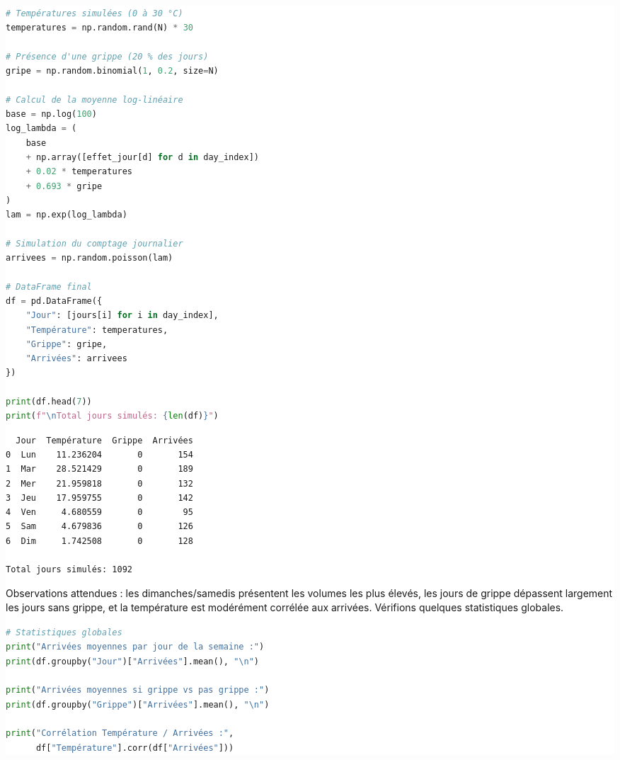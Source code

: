 ```python
# Températures simulées (0 à 30 °C)
temperatures = np.random.rand(N) * 30

# Présence d'une grippe (20 % des jours)
gripe = np.random.binomial(1, 0.2, size=N)

# Calcul de la moyenne log-linéaire
base = np.log(100)
log_lambda = (
    base
    + np.array([effet_jour[d] for d in day_index])
    + 0.02 * temperatures
    + 0.693 * gripe
)
lam = np.exp(log_lambda)

# Simulation du comptage journalier
arrivees = np.random.poisson(lam)

# DataFrame final
df = pd.DataFrame({
    "Jour": [jours[i] for i in day_index],
    "Température": temperatures,
    "Grippe": gripe,
    "Arrivées": arrivees
})

print(df.head(7))
print(f"\nTotal jours simulés: {len(df)}")
```

      Jour  Température  Grippe  Arrivées
    0  Lun    11.236204       0       154
    1  Mar    28.521429       0       189
    2  Mer    21.959818       0       132
    3  Jeu    17.959755       0       142
    4  Ven     4.680559       0        95
    5  Sam     4.679836       0       126
    6  Dim     1.742508       0       128
    
    Total jours simulés: 1092


Observations attendues : les dimanches/samedis présentent les volumes les plus élevés, les jours de grippe dépassent largement les jours sans grippe, et la température est modérément corrélée aux arrivées. Vérifions quelques statistiques globales.


```python
# Statistiques globales
print("Arrivées moyennes par jour de la semaine :")
print(df.groupby("Jour")["Arrivées"].mean(), "\n")

print("Arrivées moyennes si grippe vs pas grippe :")
print(df.groupby("Grippe")["Arrivées"].mean(), "\n")

print("Corrélation Température / Arrivées :",
      df["Température"].corr(df["Arrivées"]))
```

